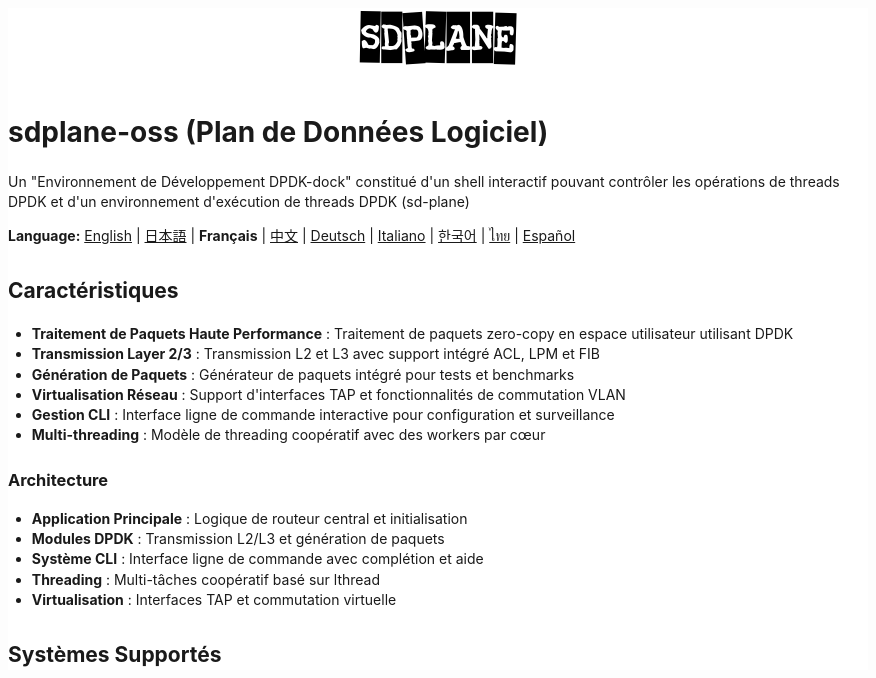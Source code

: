 <div align="center">
<img src="../sdplane-logo.png" alt="sdplane-oss Logo" width="160">
</div>

# sdplane-oss (Plan de Données Logiciel)

Un "Environnement de Développement DPDK-dock" constitué d'un shell interactif pouvant contrôler les opérations de threads DPDK et d'un environnement d'exécution de threads DPDK (sd-plane)

**Language:** [English](../README.md) | [日本語](README.ja.md) | **Français** | [中文](README.zh.md) | [Deutsch](README.de.md) | [Italiano](README.it.md) | [한국어](README.ko.md) | [ไทย](README.th.md) | [Español](README.es.md)

## Caractéristiques

- **Traitement de Paquets Haute Performance** :
  Traitement de paquets zero-copy en espace utilisateur utilisant DPDK
- **Transmission Layer 2/3** :
  Transmission L2 et L3 avec support intégré ACL, LPM et FIB
- **Génération de Paquets** :
  Générateur de paquets intégré pour tests et benchmarks
- **Virtualisation Réseau** :
  Support d'interfaces TAP et fonctionnalités de commutation VLAN
- **Gestion CLI** :
  Interface ligne de commande interactive pour configuration et surveillance
- **Multi-threading** :
  Modèle de threading coopératif avec des workers par cœur

### Architecture
- **Application Principale** : Logique de routeur central et initialisation
- **Modules DPDK** : Transmission L2/L3 et génération de paquets
- **Système CLI** : Interface ligne de commande avec complétion et aide
- **Threading** : Multi-tâches coopératif basé sur lthread
- **Virtualisation** : Interfaces TAP et commutation virtuelle

## Systèmes Supportés
